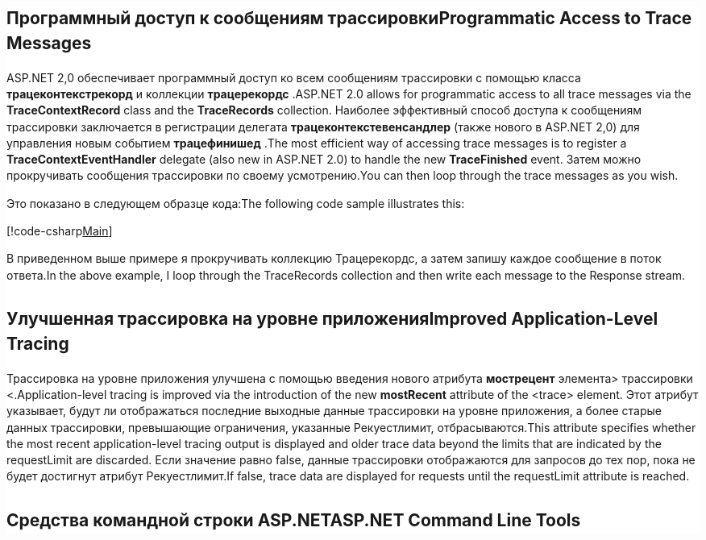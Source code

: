 ## <a name="programmatic-access-to-trace-messages"></a><span data-ttu-id="fda4a-296">Программный доступ к сообщениям трассировки</span><span class="sxs-lookup"><span data-stu-id="fda4a-296">Programmatic Access to Trace Messages</span></span>

<span data-ttu-id="fda4a-297">ASP.NET 2,0 обеспечивает программный доступ ко всем сообщениям трассировки с помощью класса **трацеконтекстрекорд** и коллекции **трацерекордс** .</span><span class="sxs-lookup"><span data-stu-id="fda4a-297">ASP.NET 2.0 allows for programmatic access to all trace messages via the **TraceContextRecord** class and the **TraceRecords** collection.</span></span> <span data-ttu-id="fda4a-298">Наиболее эффективный способ доступа к сообщениям трассировки заключается в регистрации делегата **трацеконтекстевенсандлер** (также нового в ASP.NET 2,0) для управления новым событием **трацефинишед** .</span><span class="sxs-lookup"><span data-stu-id="fda4a-298">The most efficient way of accessing trace messages is to register a **TraceContextEventHandler** delegate (also new in ASP.NET 2.0) to handle the new **TraceFinished** event.</span></span> <span data-ttu-id="fda4a-299">Затем можно прокручивать сообщения трассировки по своему усмотрению.</span><span class="sxs-lookup"><span data-stu-id="fda4a-299">You can then loop through the trace messages as you wish.</span></span>

<span data-ttu-id="fda4a-300">Это показано в следующем образце кода:</span><span class="sxs-lookup"><span data-stu-id="fda4a-300">The following code sample illustrates this:</span></span>

[!code-csharp[Main](configuration-and-instrumentation/samples/sample13.cs)]

<span data-ttu-id="fda4a-301">В приведенном выше примере я прокручивать коллекцию Трацерекордс, а затем запишу каждое сообщение в поток ответа.</span><span class="sxs-lookup"><span data-stu-id="fda4a-301">In the above example, I loop through the TraceRecords collection and then write each message to the Response stream.</span></span>

## <a name="improved-application-level-tracing"></a><span data-ttu-id="fda4a-302">Улучшенная трассировка на уровне приложения</span><span class="sxs-lookup"><span data-stu-id="fda4a-302">Improved Application-Level Tracing</span></span>

<span data-ttu-id="fda4a-303">Трассировка на уровне приложения улучшена с помощью введения нового атрибута **мострецент** элемента&gt; трассировки &lt;.</span><span class="sxs-lookup"><span data-stu-id="fda4a-303">Application-level tracing is improved via the introduction of the new **mostRecent** attribute of the &lt;trace&gt; element.</span></span> <span data-ttu-id="fda4a-304">Этот атрибут указывает, будут ли отображаться последние выходные данные трассировки на уровне приложения, а более старые данных трассировки, превышающие ограничения, указанные Рекуестлимит, отбрасываются.</span><span class="sxs-lookup"><span data-stu-id="fda4a-304">This attribute specifies whether the most recent application-level tracing output is displayed and older trace data beyond the limits that are indicated by the requestLimit are discarded.</span></span> <span data-ttu-id="fda4a-305">Если значение равно false, данные трассировки отображаются для запросов до тех пор, пока не будет достигнут атрибут Рекуестлимит.</span><span class="sxs-lookup"><span data-stu-id="fda4a-305">If false, trace data are displayed for requests until the requestLimit attribute is reached.</span></span>

## <a name="aspnet-command-line-tools"></a><span data-ttu-id="fda4a-306">Средства командной строки ASP.NET</span><span class="sxs-lookup"><span data-stu-id="fda4a-306">ASP.NET Command Line Tools</span></span>
